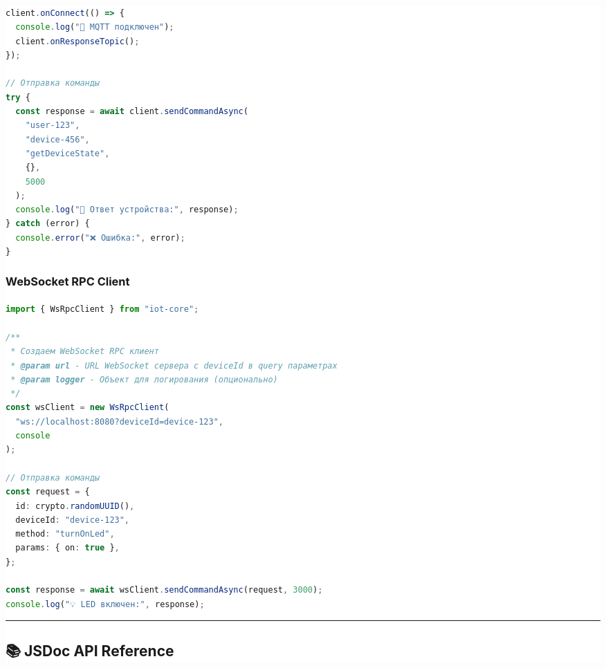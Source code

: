 ```typescript
client.onConnect(() => {
  console.log("🔗 MQTT подключен");
  client.onResponseTopic();
});

// Отправка команды
try {
  const response = await client.sendCommandAsync(
    "user-123",
    "device-456",
    "getDeviceState",
    {},
    5000
  );
  console.log("📱 Ответ устройства:", response);
} catch (error) {
  console.error("❌ Ошибка:", error);
}
```

### WebSocket RPC Client

```typescript
import { WsRpcClient } from "iot-core";

/**
 * Создаем WebSocket RPC клиент
 * @param url - URL WebSocket сервера с deviceId в query параметрах
 * @param logger - Объект для логирования (опционально)
 */
const wsClient = new WsRpcClient(
  "ws://localhost:8080?deviceId=device-123",
  console
);

// Отправка команды
const request = {
  id: crypto.randomUUID(),
  deviceId: "device-123",
  method: "turnOnLed",
  params: { on: true },
};

const response = await wsClient.sendCommandAsync(request, 3000);
console.log("💡 LED включен:", response);
```

---

## 📚 JSDoc API Reference

